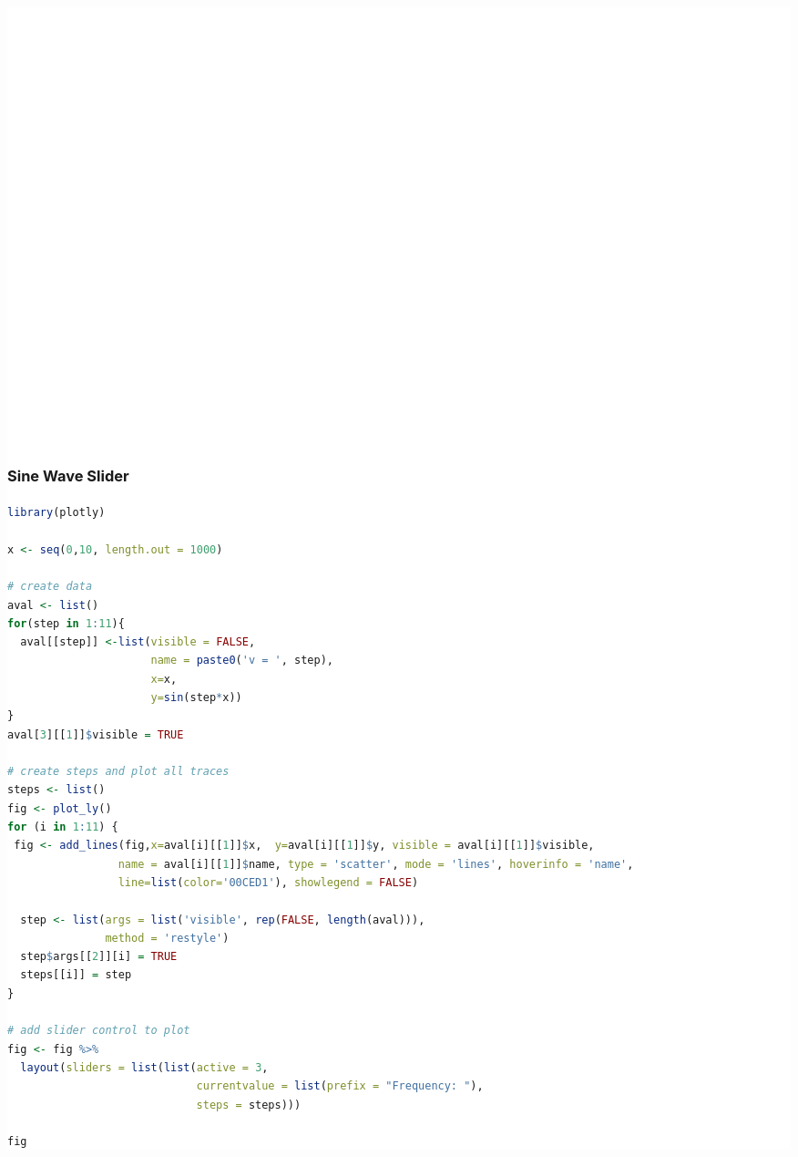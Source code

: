 <div id="htmlwidget-6e878635c82cdeee2e16" style="width:672px;height:480px;" class="plotly html-widget"></div>
<script type="application/json" data-for="htmlwidget-6e878635c82cdeee2e16">{"x":{"visdat":{"269e4319c328":["function () ","plotlyVisDat"]},"cur_data":"269e4319c328","attrs":{"269e4319c328":{"x":{},"y":{},"mode":"markers","marker":{"size":20,"color":"green"},"alpha_stroke":1,"sizes":[10,100],"spans":[1,20],"type":"scatter"}},"layout":{"margin":{"b":40,"l":60,"t":25,"r":10},"title":"Basic Slider","sliders":[{"active":1,"currentvalue":{"prefix":"Color: "},"pad":{"t":60},"steps":[{"args":["marker.color","red"],"label":"Red","method":"restyle","value":"1"},{"args":["marker.color","green"],"label":"Green","method":"restyle","value":"2"},{"args":["marker.color","blue"],"label":"Blue","method":"restyle","value":"3"}]}],"xaxis":{"domain":[0,1],"automargin":true,"title":"x","type":"category","categoryorder":"array","categoryarray":["1","2","3","4","5"]},"yaxis":{"domain":[0,1],"automargin":true,"title":"y","type":"category","categoryorder":"array","categoryarray":["1"]},"hovermode":"closest","showlegend":false},"source":"A","config":{"showSendToCloud":false},"data":[{"x":["1","2","3","4","5"],"y":["1","1","1","1","1"],"mode":"markers","marker":{"color":"green","size":20,"line":{"color":"rgba(31,119,180,1)"}},"type":"scatter","error_y":{"color":"rgba(31,119,180,1)"},"error_x":{"color":"rgba(31,119,180,1)"},"line":{"color":"rgba(31,119,180,1)"},"xaxis":"x","yaxis":"y","frame":null}],"highlight":{"on":"plotly_click","persistent":false,"dynamic":false,"selectize":false,"opacityDim":0.2,"selected":{"opacity":1},"debounce":0},"shinyEvents":["plotly_hover","plotly_click","plotly_selected","plotly_relayout","plotly_brushed","plotly_brushing","plotly_clickannotation","plotly_doubleclick","plotly_deselect","plotly_afterplot","plotly_sunburstclick"],"base_url":"https://plot.ly"},"evals":[],"jsHooks":[]}</script>

### Sine Wave Slider


```r
library(plotly)

x <- seq(0,10, length.out = 1000)

# create data
aval <- list()
for(step in 1:11){
  aval[[step]] <-list(visible = FALSE,
                      name = paste0('v = ', step),
                      x=x,
                      y=sin(step*x))
}
aval[3][[1]]$visible = TRUE

# create steps and plot all traces
steps <- list()
fig <- plot_ly()
for (i in 1:11) {
 fig <- add_lines(fig,x=aval[i][[1]]$x,  y=aval[i][[1]]$y, visible = aval[i][[1]]$visible, 
                 name = aval[i][[1]]$name, type = 'scatter', mode = 'lines', hoverinfo = 'name', 
                 line=list(color='00CED1'), showlegend = FALSE)
  
  step <- list(args = list('visible', rep(FALSE, length(aval))),
               method = 'restyle')
  step$args[[2]][i] = TRUE  
  steps[[i]] = step 
}  

# add slider control to plot
fig <- fig %>%
  layout(sliders = list(list(active = 3,
                             currentvalue = list(prefix = "Frequency: "),
                             steps = steps)))

fig
```
